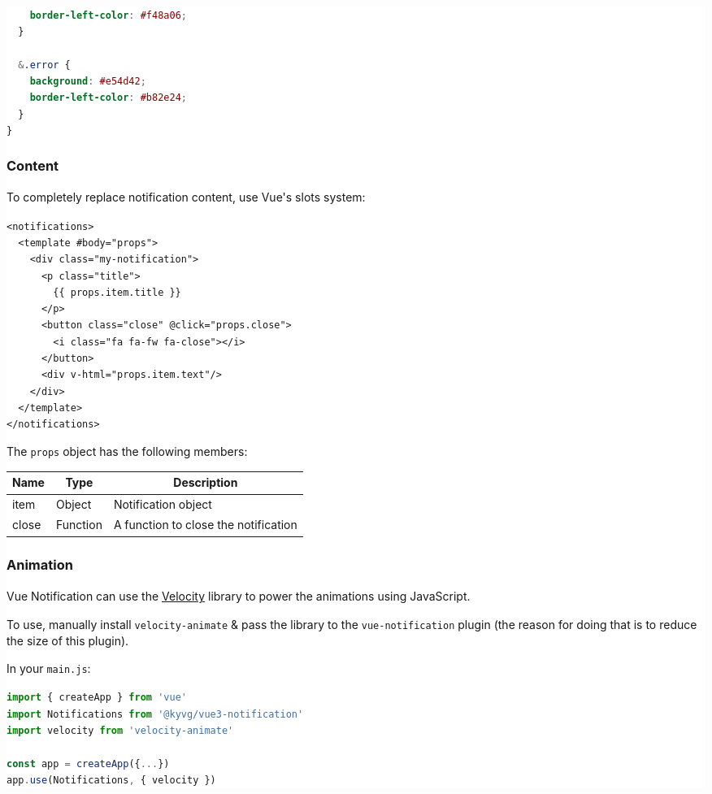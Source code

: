 ```scss
    border-left-color: #f48a06;
  }

  &.error {
    background: #e54d42;
    border-left-color: #b82e24;
  }
}
```

### Content

To completely replace notification content, use Vue's slots system:

```vue
<notifications>
  <template #body="props">
    <div class="my-notification">
      <p class="title">
        {{ props.item.title }}
      </p>
      <button class="close" @click="props.close">
        <i class="fa fa-fw fa-close"></i>
      </button>
      <div v-html="props.item.text"/>
    </div>
  </template>
</notifications>
```

The `props` object has the following members:

| Name  | Type     | Description                          |
| ----- | -------- | ------------------------------------ |
| item  | Object   | Notification object                  |
| close | Function | A function to close the notification |

<a name="velocity_animation"></a>

### Animation

Vue Notification can use the [Velocity](https://github.com/julianshapiro/velocity) library to power the animations using JavaScript.

To use, manually install `velocity-animate` & pass the library to the `vue-notification` plugin (the reason for doing that is to reduce the size of this plugin).

In your `main.js`:

```javascript
import { createApp } from 'vue'
import Notifications from '@kyvg/vue3-notification'
import velocity from 'velocity-animate'

const app = createApp({...})
app.use(Notifications, { velocity })
```
